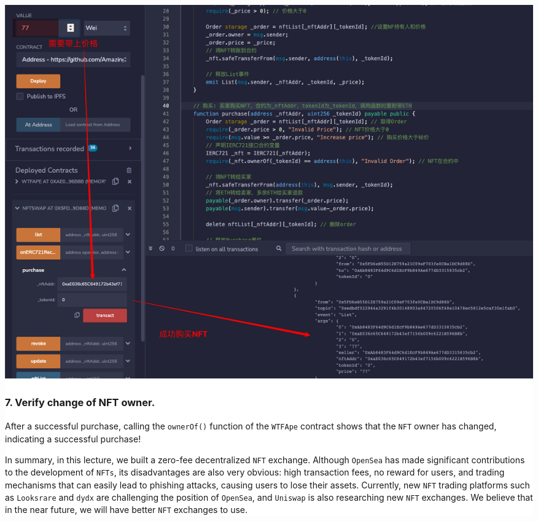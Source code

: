 ![](./img/38-11.png)

### 7. Verify change of NFT owner.

After a successful purchase, calling the `ownerOf()` function of the `WTFApe` contract shows that the `NFT` owner has changed, indicating a successful purchase!

In summary, in this lecture, we built a zero-fee decentralized `NFT` exchange. Although `OpenSea` has made significant contributions to the development of `NFTs`, its disadvantages are also very obvious: high transaction fees, no reward for users, and trading mechanisms that can easily lead to phishing attacks, causing users to lose their assets. Currently, new `NFT` trading platforms such as `Looksrare` and `dydx` are challenging the position of `OpenSea`, and `Uniswap` is also researching new `NFT` exchanges. We believe that in the near future, we will have better `NFT` exchanges to use.